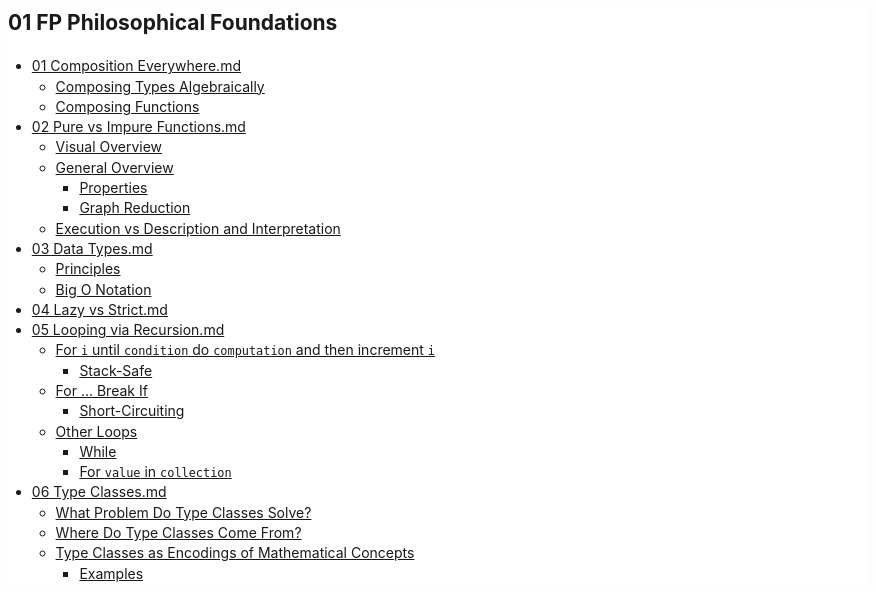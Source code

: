 ## 01 FP Philosophical Foundations

- [01 Composition Everywhere.md](https://github.com/JordanMartinez/purescript-jordans-reference/blob/ps-013.x-v0.25.0/01-FP-Philosophical-Foundations/01-Composition-Everywhere.md)
    - [Composing Types Algebraically](https://github.com/JordanMartinez/purescript-jordans-reference/blob/ps-013.x-v0.25.0/01-FP-Philosophical-Foundations/01-Composition-Everywhere.md#Composing-Types-Algebraically)
    - [Composing Functions](https://github.com/JordanMartinez/purescript-jordans-reference/blob/ps-013.x-v0.25.0/01-FP-Philosophical-Foundations/01-Composition-Everywhere.md#Composing-Functions)
- [02 Pure vs Impure Functions.md](https://github.com/JordanMartinez/purescript-jordans-reference/blob/ps-013.x-v0.25.0/01-FP-Philosophical-Foundations/02-Pure-vs-Impure-Functions.md)
    - [Visual Overview](https://github.com/JordanMartinez/purescript-jordans-reference/blob/ps-013.x-v0.25.0/01-FP-Philosophical-Foundations/02-Pure-vs-Impure-Functions.md#Visual-Overview)
    - [General Overview](https://github.com/JordanMartinez/purescript-jordans-reference/blob/ps-013.x-v0.25.0/01-FP-Philosophical-Foundations/02-Pure-vs-Impure-Functions.md#General-Overview)
        - [Properties](https://github.com/JordanMartinez/purescript-jordans-reference/blob/ps-013.x-v0.25.0/01-FP-Philosophical-Foundations/02-Pure-vs-Impure-Functions.md#Properties)
        - [Graph Reduction](https://github.com/JordanMartinez/purescript-jordans-reference/blob/ps-013.x-v0.25.0/01-FP-Philosophical-Foundations/02-Pure-vs-Impure-Functions.md#Graph-Reduction)
    - [Execution vs Description and Interpretation](https://github.com/JordanMartinez/purescript-jordans-reference/blob/ps-013.x-v0.25.0/01-FP-Philosophical-Foundations/02-Pure-vs-Impure-Functions.md#Execution-vs-Description-and-Interpretation)
- [03 Data Types.md](https://github.com/JordanMartinez/purescript-jordans-reference/blob/ps-013.x-v0.25.0/01-FP-Philosophical-Foundations/03-Data-Types.md)
    - [Principles](https://github.com/JordanMartinez/purescript-jordans-reference/blob/ps-013.x-v0.25.0/01-FP-Philosophical-Foundations/03-Data-Types.md#Principles)
    - [Big O Notation](https://github.com/JordanMartinez/purescript-jordans-reference/blob/ps-013.x-v0.25.0/01-FP-Philosophical-Foundations/03-Data-Types.md#Big-O-Notation)
- [04 Lazy vs Strict.md](https://github.com/JordanMartinez/purescript-jordans-reference/blob/ps-013.x-v0.25.0/01-FP-Philosophical-Foundations/04-Lazy-vs-Strict.md)
- [05 Looping via Recursion.md](https://github.com/JordanMartinez/purescript-jordans-reference/blob/ps-013.x-v0.25.0/01-FP-Philosophical-Foundations/05-Looping-via-Recursion.md)
    - [For `i` until `condition` do `computation` and then increment `i`](https://github.com/JordanMartinez/purescript-jordans-reference/blob/ps-013.x-v0.25.0/01-FP-Philosophical-Foundations/05-Looping-via-Recursion.md#For-i-until-condition-do-computation-and-then-increment-i)
        - [Stack-Safe](https://github.com/JordanMartinez/purescript-jordans-reference/blob/ps-013.x-v0.25.0/01-FP-Philosophical-Foundations/05-Looping-via-Recursion.md#Stack-Safe)
    - [For ... Break If](https://github.com/JordanMartinez/purescript-jordans-reference/blob/ps-013.x-v0.25.0/01-FP-Philosophical-Foundations/05-Looping-via-Recursion.md#For--Break-If)
        - [Short-Circuiting](https://github.com/JordanMartinez/purescript-jordans-reference/blob/ps-013.x-v0.25.0/01-FP-Philosophical-Foundations/05-Looping-via-Recursion.md#Short-Circuiting)
    - [Other Loops](https://github.com/JordanMartinez/purescript-jordans-reference/blob/ps-013.x-v0.25.0/01-FP-Philosophical-Foundations/05-Looping-via-Recursion.md#Other-Loops)
        - [While](https://github.com/JordanMartinez/purescript-jordans-reference/blob/ps-013.x-v0.25.0/01-FP-Philosophical-Foundations/05-Looping-via-Recursion.md#While)
        - [For `value` in `collection`](https://github.com/JordanMartinez/purescript-jordans-reference/blob/ps-013.x-v0.25.0/01-FP-Philosophical-Foundations/05-Looping-via-Recursion.md#For-value-in-collection)
- [06 Type Classes.md](https://github.com/JordanMartinez/purescript-jordans-reference/blob/ps-013.x-v0.25.0/01-FP-Philosophical-Foundations/06-Type-Classes.md)
    - [What Problem Do Type Classes Solve?](https://github.com/JordanMartinez/purescript-jordans-reference/blob/ps-013.x-v0.25.0/01-FP-Philosophical-Foundations/06-Type-Classes.md#What-Problem-Do-Type-Classes-Solve)
    - [Where Do Type Classes Come From?](https://github.com/JordanMartinez/purescript-jordans-reference/blob/ps-013.x-v0.25.0/01-FP-Philosophical-Foundations/06-Type-Classes.md#Where-Do-Type-Classes-Come-From)
    - [Type Classes as Encodings of Mathematical Concepts](https://github.com/JordanMartinez/purescript-jordans-reference/blob/ps-013.x-v0.25.0/01-FP-Philosophical-Foundations/06-Type-Classes.md#Type-Classes-as-Encodings-of-Mathematical-Concepts)
        - [Examples](https://github.com/JordanMartinez/purescript-jordans-reference/blob/ps-013.x-v0.25.0/01-FP-Philosophical-Foundations/06-Type-Classes.md#Examples)